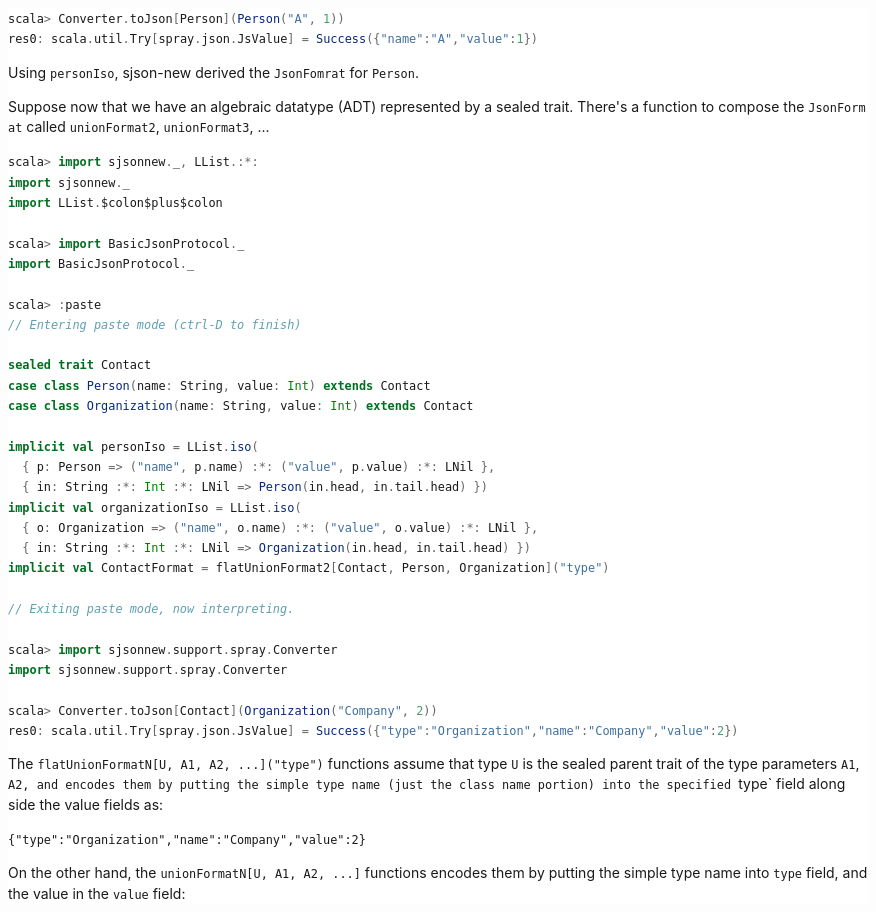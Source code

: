 ```scala
scala> Converter.toJson[Person](Person("A", 1))
res0: scala.util.Try[spray.json.JsValue] = Success({"name":"A","value":1})
```

Using `personIso`, sjson-new derived the `JsonFomrat` for `Person`.

Suppose now that we have an algebraic datatype (ADT) represented by a sealed trait.
There's a function to compose the `JsonFormat` called `unionFormat2`, `unionFormat3`, ...

```scala
scala> import sjsonnew._, LList.:*:
import sjsonnew._
import LList.$colon$plus$colon

scala> import BasicJsonProtocol._
import BasicJsonProtocol._

scala> :paste
// Entering paste mode (ctrl-D to finish)

sealed trait Contact
case class Person(name: String, value: Int) extends Contact
case class Organization(name: String, value: Int) extends Contact

implicit val personIso = LList.iso(
  { p: Person => ("name", p.name) :*: ("value", p.value) :*: LNil },
  { in: String :*: Int :*: LNil => Person(in.head, in.tail.head) })
implicit val organizationIso = LList.iso(
  { o: Organization => ("name", o.name) :*: ("value", o.value) :*: LNil },
  { in: String :*: Int :*: LNil => Organization(in.head, in.tail.head) })
implicit val ContactFormat = flatUnionFormat2[Contact, Person, Organization]("type")

// Exiting paste mode, now interpreting.

scala> import sjsonnew.support.spray.Converter
import sjsonnew.support.spray.Converter

scala> Converter.toJson[Contact](Organization("Company", 2))
res0: scala.util.Try[spray.json.JsValue] = Success({"type":"Organization","name":"Company","value":2})
```

The `flatUnionFormatN[U, A1, A2, ...]("type")` functions assume that type `U` is the sealed parent trait
of the type parameters `A1`, `A2, and encodes them by putting the simple type name
(just the class name portion) into the specified `type` field along side the value fields as:

```
{"type":"Organization","name":"Company","value":2}
```

On the other hand, the `unionFormatN[U, A1, A2, ...]` functions encodes them 
by putting the simple type name into `type` field, and the value in the `value` field:


  [@debasishg]: https://github.com/debasishg/
  [@sirthias]: https://github.com/sirthias/
  [@non]: https://github.com/non/
  [ghosh1]: http://debasishg.blogspot.com/2010/06/scala-implicits-type-classes-here-i.html
  [millar1]: http://infoscience.epfl.ch/record/187787/files/oopsla-pickling_1.pdf
  [JSON]: http://json.org
  [repo.spray.io]: http://repo.spray.io
  [sjson]: https://github.com/debasishg/sjson
  [spray-json]: https://github.com/spray/spray-json
  [Databinder-Dispatch]: https://github.com/n8han/Databinder-Dispatch
  [APL 2.0]: http://www.apache.org/licenses/LICENSE-2.0
  [spray-user]: http://groups.google.com/group/spray-user
  [Jawn]: https://github.com/non/jawn
  [Scala Pickling]: https://github.com/scala/pickling